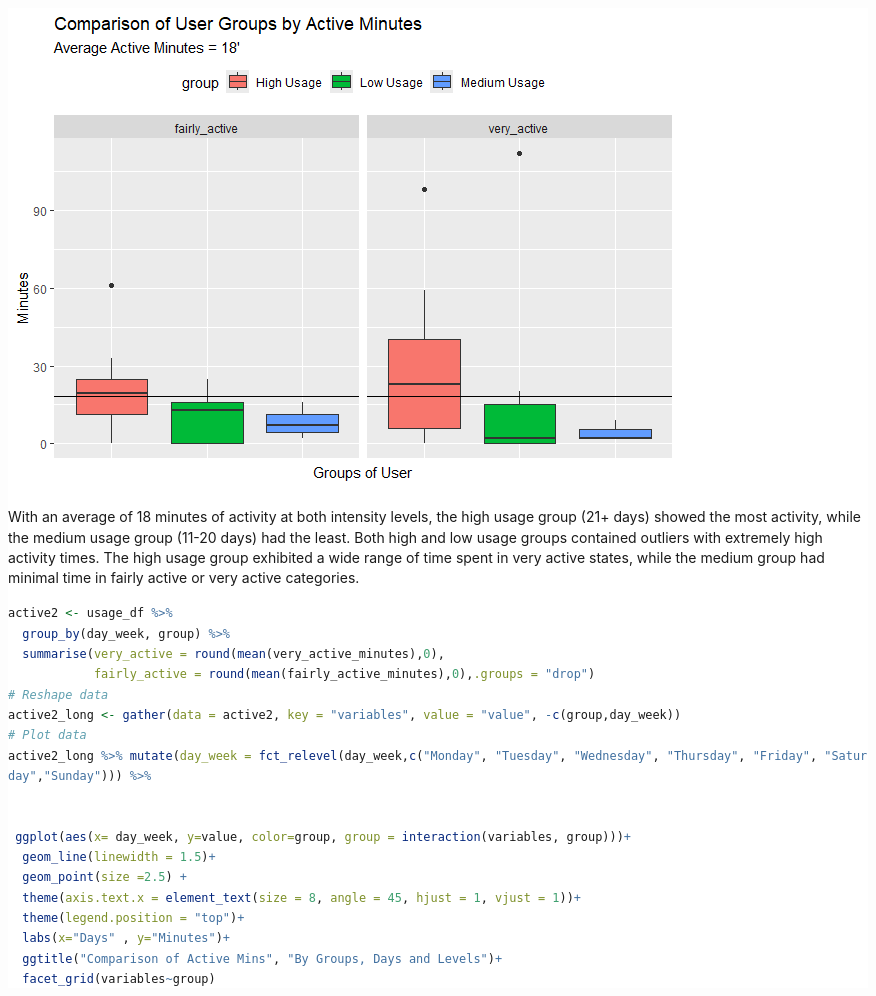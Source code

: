 ![](FitBit_files/figure-gfm/unnamed-chunk-18-1.png)

With an average of 18 minutes of activity at both intensity levels, the
high usage group (21+ days) showed the most activity, while the medium
usage group (11-20 days) had the least. Both high and low usage groups
contained outliers with extremely high activity times. The high usage
group exhibited a wide range of time spent in very active states, while
the medium group had minimal time in fairly active or very active
categories.

``` r
active2 <- usage_df %>% 
  group_by(day_week, group) %>% 
  summarise(very_active = round(mean(very_active_minutes),0),
            fairly_active = round(mean(fairly_active_minutes),0),.groups = "drop")
# Reshape data 
active2_long <- gather(data = active2, key = "variables", value = "value", -c(group,day_week))
# Plot data
active2_long %>% mutate(day_week = fct_relevel(day_week,c("Monday", "Tuesday", "Wednesday", "Thursday", "Friday", "Saturday","Sunday"))) %>% 
  

 ggplot(aes(x= day_week, y=value, color=group, group = interaction(variables, group)))+
  geom_line(linewidth = 1.5)+
  geom_point(size =2.5) +
  theme(axis.text.x = element_text(size = 8, angle = 45, hjust = 1, vjust = 1))+
  theme(legend.position = "top")+
  labs(x="Days" , y="Minutes")+
  ggtitle("Comparison of Active Mins", "By Groups, Days and Levels")+
  facet_grid(variables~group)
```
